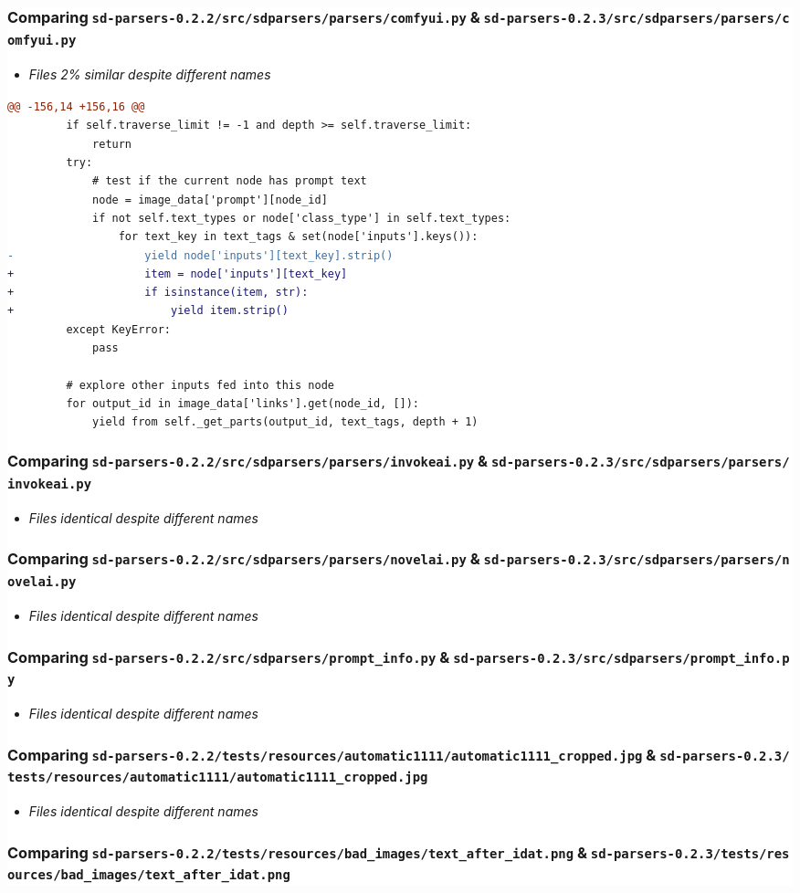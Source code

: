 ```diff
```

### Comparing `sd-parsers-0.2.2/src/sdparsers/parsers/comfyui.py` & `sd-parsers-0.2.3/src/sdparsers/parsers/comfyui.py`

 * *Files 2% similar despite different names*

```diff
@@ -156,14 +156,16 @@
         if self.traverse_limit != -1 and depth >= self.traverse_limit:
             return
         try:
             # test if the current node has prompt text
             node = image_data['prompt'][node_id]
             if not self.text_types or node['class_type'] in self.text_types:
                 for text_key in text_tags & set(node['inputs'].keys()):
-                    yield node['inputs'][text_key].strip()
+                    item = node['inputs'][text_key]
+                    if isinstance(item, str):
+                        yield item.strip()
         except KeyError:
             pass
 
         # explore other inputs fed into this node
         for output_id in image_data['links'].get(node_id, []):
             yield from self._get_parts(output_id, text_tags, depth + 1)
```

### Comparing `sd-parsers-0.2.2/src/sdparsers/parsers/invokeai.py` & `sd-parsers-0.2.3/src/sdparsers/parsers/invokeai.py`

 * *Files identical despite different names*

### Comparing `sd-parsers-0.2.2/src/sdparsers/parsers/novelai.py` & `sd-parsers-0.2.3/src/sdparsers/parsers/novelai.py`

 * *Files identical despite different names*

### Comparing `sd-parsers-0.2.2/src/sdparsers/prompt_info.py` & `sd-parsers-0.2.3/src/sdparsers/prompt_info.py`

 * *Files identical despite different names*

### Comparing `sd-parsers-0.2.2/tests/resources/automatic1111/automatic1111_cropped.jpg` & `sd-parsers-0.2.3/tests/resources/automatic1111/automatic1111_cropped.jpg`

 * *Files identical despite different names*

### Comparing `sd-parsers-0.2.2/tests/resources/bad_images/text_after_idat.png` & `sd-parsers-0.2.3/tests/resources/bad_images/text_after_idat.png`
